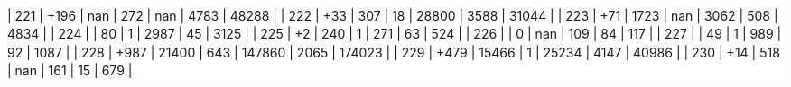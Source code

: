 | 221 |   +196 |      nan |        272 |         nan |     4783 |   48288 |
| 222 |    +33 |      307 |         18 |       28800 |     3588 |   31044 |
| 223 |    +71 |     1723 |        nan |        3062 |      508 |    4834 |
| 224 |        |       80 |          1 |        2987 |       45 |    3125 |
| 225 |     +2 |      240 |          1 |         271 |       63 |     524 |
| 226 |        |        0 |        nan |         109 |       84 |     117 |
| 227 |        |       49 |          1 |         989 |       92 |    1087 |
| 228 |   +987 |    21400 |        643 |      147860 |     2065 |  174023 |
| 229 |   +479 |    15466 |          1 |       25234 |     4147 |   40986 |
| 230 |    +14 |      518 |        nan |         161 |       15 |     679 |